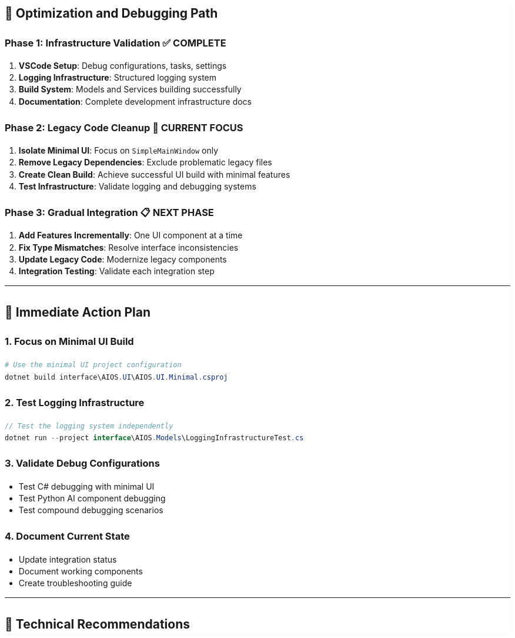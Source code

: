 
## 🎯 **Optimization and Debugging Path**

### **Phase 1: Infrastructure Validation** ✅ COMPLETE
1. **VSCode Setup**: Debug configurations, tasks, settings
2. **Logging Infrastructure**: Structured logging system
3. **Build System**: Models and Services building successfully
4. **Documentation**: Complete development infrastructure docs

### **Phase 2: Legacy Code Cleanup** 📍 CURRENT FOCUS
1. **Isolate Minimal UI**: Focus on `SimpleMainWindow` only
2. **Remove Legacy Dependencies**: Exclude problematic legacy files
3. **Create Clean Build**: Achieve successful UI build with minimal features
4. **Test Infrastructure**: Validate logging and debugging systems

### **Phase 3: Gradual Integration** 📋 NEXT PHASE
1. **Add Features Incrementally**: One UI component at a time
2. **Fix Type Mismatches**: Resolve interface inconsistencies
3. **Update Legacy Code**: Modernize legacy components
4. **Integration Testing**: Validate each integration step

---

## 🚀 **Immediate Action Plan**

### **1. Focus on Minimal UI Build**
```powershell
# Use the minimal UI project configuration
dotnet build interface\AIOS.UI\AIOS.UI.Minimal.csproj
```

### **2. Test Logging Infrastructure**
```csharp
// Test the logging system independently
dotnet run --project interface\AIOS.Models\LoggingInfrastructureTest.cs
```

### **3. Validate Debug Configurations**
- Test C# debugging with minimal UI
- Test Python AI component debugging
- Test compound debugging scenarios

### **4. Document Current State**
- Update integration status
- Document working components
- Create troubleshooting guide

---

## 🔧 **Technical Recommendations**
